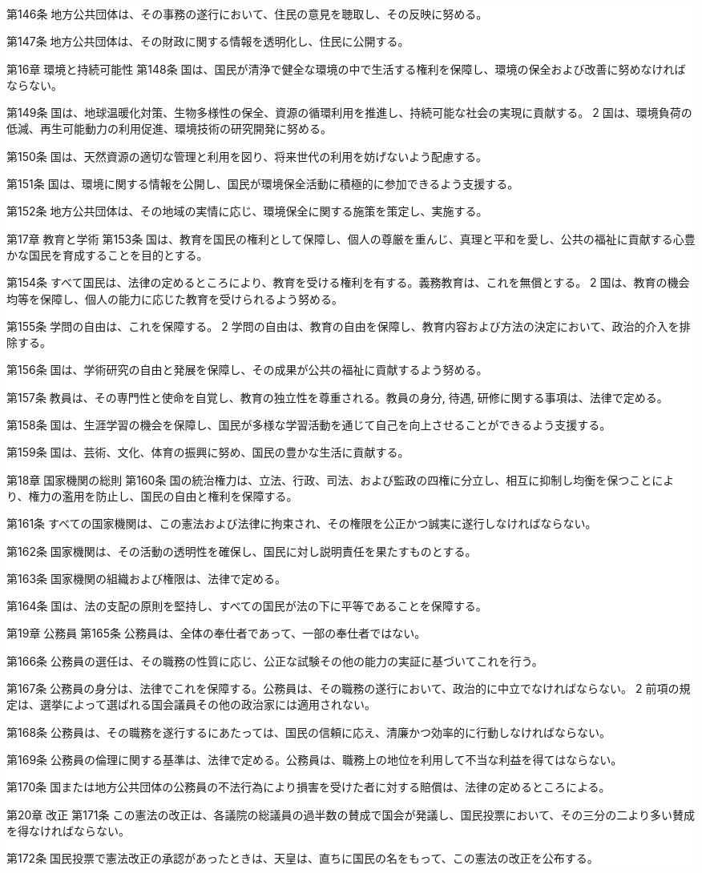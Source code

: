 第146条 地方公共団体は、その事務の遂行において、住民の意見を聴取し、その反映に努める。

第147条 地方公共団体は、その財政に関する情報を透明化し、住民に公開する。

第16章 環境と持続可能性
第148条 国は、国民が清浄で健全な環境の中で生活する権利を保障し、環境の保全および改善に努めなければならない。

第149条 国は、地球温暖化対策、生物多様性の保全、資源の循環利用を推進し、持続可能な社会の実現に貢献する。
2 国は、環境負荷の低減、再生可能動力の利用促進、環境技術の研究開発に努める。

第150条 国は、天然資源の適切な管理と利用を図り、将来世代の利用を妨げないよう配慮する。

第151条 国は、環境に関する情報を公開し、国民が環境保全活動に積極的に参加できるよう支援する。

第152条 地方公共団体は、その地域の実情に応じ、環境保全に関する施策を策定し、実施する。

第17章 教育と学術
第153条 国は、教育を国民の権利として保障し、個人の尊厳を重んじ、真理と平和を愛し、公共の福祉に貢献する心豊かな国民を育成することを目的とする。

第154条 すべて国民は、法律の定めるところにより、教育を受ける権利を有する。義務教育は、これを無償とする。
2 国は、教育の機会均等を保障し、個人の能力に応じた教育を受けられるよう努める。

第155条 学問の自由は、これを保障する。
2 学問の自由は、教育の自由を保障し、教育内容および方法の決定において、政治的介入を排除する。

第156条 国は、学術研究の自由と発展を保障し、その成果が公共の福祉に貢献するよう努める。

第157条 教員は、その専門性と使命を自覚し、教育の独立性を尊重される。教員の身分, 待遇, 研修に関する事項は、法律で定める。

第158条 国は、生涯学習の機会を保障し、国民が多様な学習活動を通じて自己を向上させることができるよう支援する。

第159条 国は、芸術、文化、体育の振興に努め、国民の豊かな生活に貢献する。

第18章 国家機関の総則
第160条 国の統治権力は、立法、行政、司法、および監政の四権に分立し、相互に抑制し均衡を保つことにより、権力の濫用を防止し、国民の自由と権利を保障する。

第161条 すべての国家機関は、この憲法および法律に拘束され、その権限を公正かつ誠実に遂行しなければならない。

第162条 国家機関は、その活動の透明性を確保し、国民に対し説明責任を果たすものとする。

第163条 国家機関の組織および権限は、法律で定める。

第164条 国は、法の支配の原則を堅持し、すべての国民が法の下に平等であることを保障する。

第19章 公務員
第165条 公務員は、全体の奉仕者であって、一部の奉仕者ではない。

第166条 公務員の選任は、その職務の性質に応じ、公正な試験その他の能力の実証に基づいてこれを行う。

第167条 公務員の身分は、法律でこれを保障する。公務員は、その職務の遂行において、政治的に中立でなければならない。
2 前項の規定は、選挙によって選ばれる国会議員その他の政治家には適用されない。

第168条 公務員は、その職務を遂行するにあたっては、国民の信頼に応え、清廉かつ効率的に行動しなければならない。

第169条 公務員の倫理に関する基準は、法律で定める。公務員は、職務上の地位を利用して不当な利益を得てはならない。

第170条 国または地方公共団体の公務員の不法行為により損害を受けた者に対する賠償は、法律の定めるところによる。

第20章 改正
第171条 この憲法の改正は、各議院の総議員の過半数の賛成で国会が発議し、国民投票において、その三分の二より多い賛成を得なければならない。

第172条 国民投票で憲法改正の承認があったときは、天皇は、直ちに国民の名をもって、この憲法の改正を公布する。
